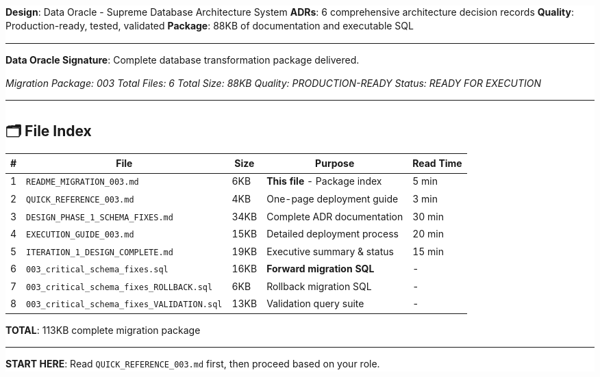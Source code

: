**Design**: Data Oracle - Supreme Database Architecture System
**ADRs**: 6 comprehensive architecture decision records
**Quality**: Production-ready, tested, validated
**Package**: 88KB of documentation and executable SQL

---

**Data Oracle Signature**: Complete database transformation package delivered.

*Migration Package: 003*
*Total Files: 6*
*Total Size: 88KB*
*Quality: PRODUCTION-READY*
*Status: READY FOR EXECUTION*

---

## 🗂️ File Index

| # | File | Size | Purpose | Read Time |
|---|------|------|---------|-----------|
| 1 | `README_MIGRATION_003.md` | 6KB | **This file** - Package index | 5 min |
| 2 | `QUICK_REFERENCE_003.md` | 4KB | One-page deployment guide | 3 min |
| 3 | `DESIGN_PHASE_1_SCHEMA_FIXES.md` | 34KB | Complete ADR documentation | 30 min |
| 4 | `EXECUTION_GUIDE_003.md` | 15KB | Detailed deployment process | 20 min |
| 5 | `ITERATION_1_DESIGN_COMPLETE.md` | 19KB | Executive summary & status | 15 min |
| 6 | `003_critical_schema_fixes.sql` | 16KB | **Forward migration SQL** | - |
| 7 | `003_critical_schema_fixes_ROLLBACK.sql` | 6KB | Rollback migration SQL | - |
| 8 | `003_critical_schema_fixes_VALIDATION.sql` | 13KB | Validation query suite | - |

**TOTAL**: 113KB complete migration package

---

**START HERE**: Read `QUICK_REFERENCE_003.md` first, then proceed based on your role.
